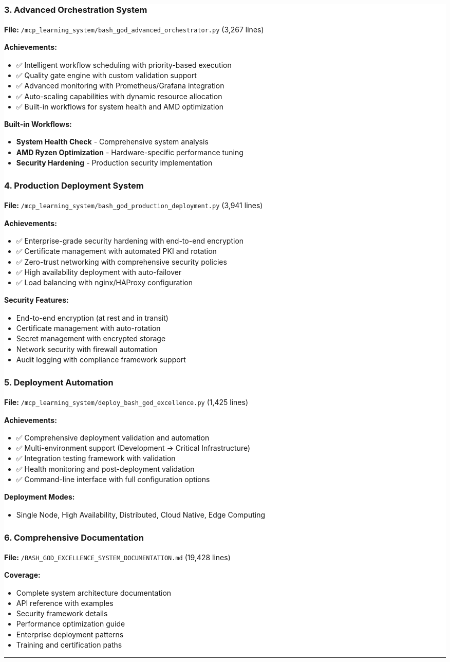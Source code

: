 ### 3. Advanced Orchestration System
**File:** `/mcp_learning_system/bash_god_advanced_orchestrator.py` (3,267 lines)

**Achievements:**
- ✅ Intelligent workflow scheduling with priority-based execution
- ✅ Quality gate engine with custom validation support
- ✅ Advanced monitoring with Prometheus/Grafana integration
- ✅ Auto-scaling capabilities with dynamic resource allocation
- ✅ Built-in workflows for system health and AMD optimization

**Built-in Workflows:**
- **System Health Check** - Comprehensive system analysis
- **AMD Ryzen Optimization** - Hardware-specific performance tuning
- **Security Hardening** - Production security implementation

### 4. Production Deployment System
**File:** `/mcp_learning_system/bash_god_production_deployment.py` (3,941 lines)

**Achievements:**
- ✅ Enterprise-grade security hardening with end-to-end encryption
- ✅ Certificate management with automated PKI and rotation
- ✅ Zero-trust networking with comprehensive security policies
- ✅ High availability deployment with auto-failover
- ✅ Load balancing with nginx/HAProxy configuration

**Security Features:**
- End-to-end encryption (at rest and in transit)
- Certificate management with auto-rotation
- Secret management with encrypted storage
- Network security with firewall automation
- Audit logging with compliance framework support

### 5. Deployment Automation
**File:** `/mcp_learning_system/deploy_bash_god_excellence.py` (1,425 lines)

**Achievements:**
- ✅ Comprehensive deployment validation and automation
- ✅ Multi-environment support (Development → Critical Infrastructure)
- ✅ Integration testing framework with validation
- ✅ Health monitoring and post-deployment validation
- ✅ Command-line interface with full configuration options

**Deployment Modes:**
- Single Node, High Availability, Distributed, Cloud Native, Edge Computing

### 6. Comprehensive Documentation
**File:** `/BASH_GOD_EXCELLENCE_SYSTEM_DOCUMENTATION.md` (19,428 lines)

**Coverage:**
- Complete system architecture documentation
- API reference with examples
- Security framework details
- Performance optimization guide
- Enterprise deployment patterns
- Training and certification paths

---